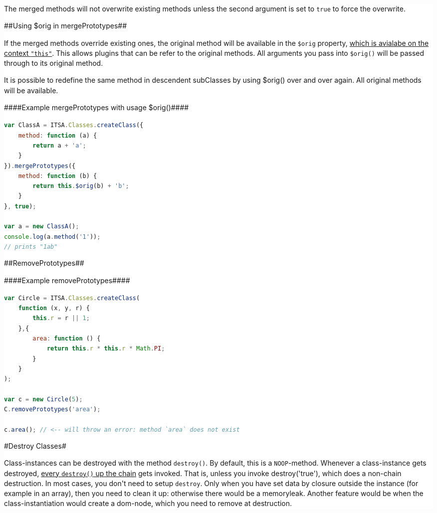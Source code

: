 The merged methods will not overwrite existing methods unless the second argument is set to `true` to force the overwrite.

##Using $orig in mergePrototypes##

If the merged methods override existing ones, the original method will be available in the `$orig` property, <u>which is avialabe on the context `"this"`</u>.  This allows plugins that can be refer to the original methods. All arguments you pass into `$orig()` will be passed through to its original method.

It is possible to redefine the same method in descendent subClasses by using $orig() over and over again. All original methods will be available.

####Example mergePrototypes with usage $orig()####
```js
var ClassA = ITSA.Classes.createClass({
    method: function (a) {
        return a + 'a';
    }
}).mergePrototypes({
    method: function (b) {
        return this.$orig(b) + 'b';
    }
}, true);

var a = new ClassA();
console.log(a.method('1'));
// prints "1ab"
```

##RemovePrototypes##

####Example removePrototypes####

```js
var Circle = ITSA.Classes.createClass(
    function (x, y, r) {
        this.r = r || 1;
    },{
        area: function () {
            return this.r * this.r * Math.PI;
        }
    }
);

var c = new Circle(5);
C.removePrototypes('area');

c.area(); // <-- will throw an error: method `area` does not exist
```


#Destroy Classes#

Class-instances can be destroyed with the method `destroy()`. By default, this is a `NOOP`-method. Whenever a class-instance gets destroyed, <u>every `destroy()` up the chain</u> gets invoked. That is, unless you invoke destroy('true'), which does a non-chain destruction. In most cases, you don't need to setup `destroy`. Only when you have set data by closure outside the instance (for example in an array), then you need to clean it up: otherwise there would be a memoryleak. Another feature would be when the class-instantiation would create a dom-node, which you need to remove at destruction.
